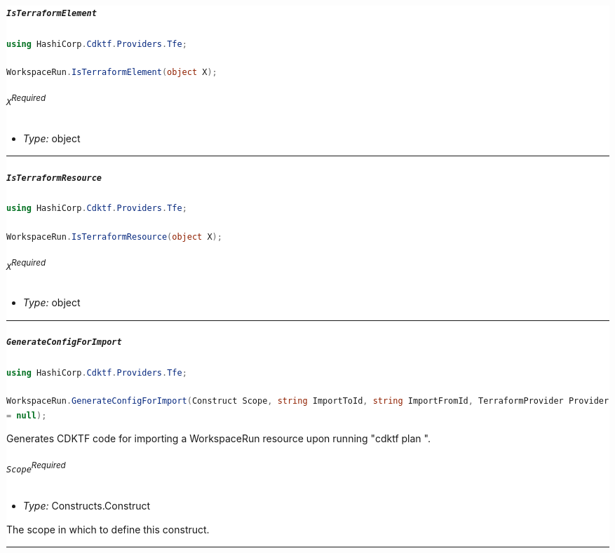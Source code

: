##### `IsTerraformElement` <a name="IsTerraformElement" id="@cdktf/provider-tfe.workspaceRun.WorkspaceRun.isTerraformElement"></a>

```csharp
using HashiCorp.Cdktf.Providers.Tfe;

WorkspaceRun.IsTerraformElement(object X);
```

###### `X`<sup>Required</sup> <a name="X" id="@cdktf/provider-tfe.workspaceRun.WorkspaceRun.isTerraformElement.parameter.x"></a>

- *Type:* object

---

##### `IsTerraformResource` <a name="IsTerraformResource" id="@cdktf/provider-tfe.workspaceRun.WorkspaceRun.isTerraformResource"></a>

```csharp
using HashiCorp.Cdktf.Providers.Tfe;

WorkspaceRun.IsTerraformResource(object X);
```

###### `X`<sup>Required</sup> <a name="X" id="@cdktf/provider-tfe.workspaceRun.WorkspaceRun.isTerraformResource.parameter.x"></a>

- *Type:* object

---

##### `GenerateConfigForImport` <a name="GenerateConfigForImport" id="@cdktf/provider-tfe.workspaceRun.WorkspaceRun.generateConfigForImport"></a>

```csharp
using HashiCorp.Cdktf.Providers.Tfe;

WorkspaceRun.GenerateConfigForImport(Construct Scope, string ImportToId, string ImportFromId, TerraformProvider Provider = null);
```

Generates CDKTF code for importing a WorkspaceRun resource upon running "cdktf plan <stack-name>".

###### `Scope`<sup>Required</sup> <a name="Scope" id="@cdktf/provider-tfe.workspaceRun.WorkspaceRun.generateConfigForImport.parameter.scope"></a>

- *Type:* Constructs.Construct

The scope in which to define this construct.

---
